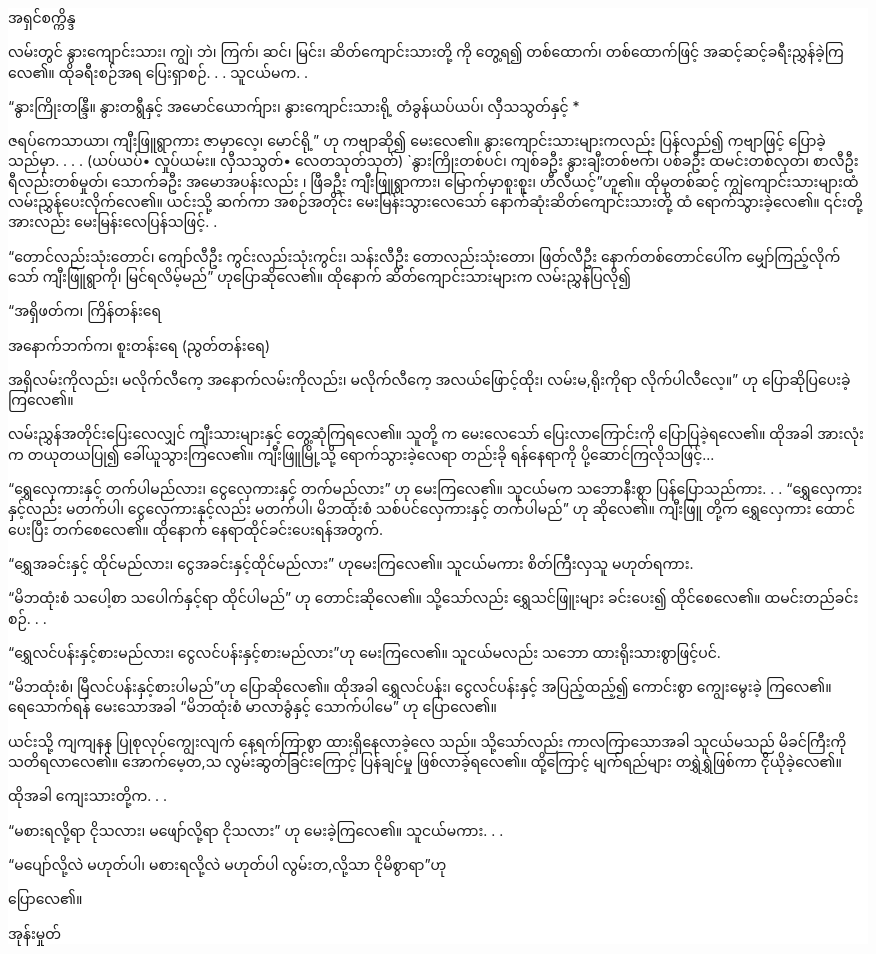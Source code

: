 အရှင်စက္ကိန္ဒ

လမ်းတွင် နွားကျောင်းသား၊ ကျွဲ၊ ဘဲ၊ ကြက်၊ ဆင်၊ မြင်း၊ ဆိတ်ကျောင်းသားတို့ ကို တွေ့ရ၍ တစ်ထောက်၊ တစ်ထောက်ဖြင့် အဆင့်ဆင့်ခရီးညွှန်ခဲ့ကြလေ၏။ ထိုခရီးစဉ်အရ ပြေးရှာစဉ်. . . သူငယ်မက. .

“နွားကြိုးတန္ဒြီ။ နွားတရွီနှင့် အမောင်ယောက်ျား၊ နွားကျောင်းသားရို့ တံခွန်ယပ်ယပ်၊ လှီသသွတ်နှင့် *

ဇရပ်ကေသာယာ၊ ကျီးဖြူရွာကား ဇာမှာလေ့၊ မောင်ရို့” ဟု ကဗျာဆို၍ မေးလေ၏။ နွားကျောင်းသားများကလည်း ပြန်လည်၍ ကဗျာဖြင့် ပြောခဲ့သည်မှာ. . . . (ယပ်ယပ်• လှုပ်ယမ်း။ လှီသသွတ်• လေတသုတ်သုတ်) `နွားကြိုးတစ်ပင်၊ ကျစ်ခဦး နွားချီးတစ်ဗက်၊ ပစ်ခဦး ထမင်းတစ်လုတ်၊ စာလီဦး ရီလည်းတစ်မှုတ်၊ သောက်ခဦး အမောအပန်းလည်း ၊ ဖြီခဦး ကျီးဖြူရွာကား၊ မြောက်မှာစူးစူး၊ ဟီလီယင့်”ဟူ၏။ ထိုမှတစ်ဆင့် ကျွဲကျောင်းသားများထံ လမ်းညွှန်ပေးလိုက်လေ၏။ ယင်းသို့ ဆက်ကာ အစဉ်အတိုင်း မေးမြန်းသွားလေသော် နောက်ဆုံးဆိတ်ကျောင်းသားတို့ ထံ ရောက်သွားခဲ့လေ၏။ ၎င်းတို့အားလည်း မေးမြန်းလေပြန်သဖြင့်. .

“တောင်လည်းသုံးတောင်၊ ကျော်လီဦး ကွင်းလည်းသုံးကွင်း၊ သန်းလီဦး တောလည်းသုံးတော၊ ဖြတ်လီဦး နောက်တစ်တောင်ပေါ်က မျှော်ကြည့်လိုက်သော် ကျီးဖြူရွာကို၊ မြင်ရလိမ့်မည်” ဟုပြောဆိုလေ၏။
ထိုနောက် ဆိတ်ကျောင်းသားများက လမ်းညွှန်ပြလို၍

“အရှိဖတ်က၊ ကြိန်တန်းရေ

အနောက်ဘက်က၊ စူးတန်းရေ (ညွတ်တန်းရေ)

အရှိလမ်းကိုလည်း၊ မလိုက်လီကေ့
အနောက်လမ်းကိုလည်း၊ မလိုက်လီကေ့ အလယ်ဖြောင့်ထိုး၊ လမ်းမ,ရိုးကိုရာ လိုက်ပါလီလေ့။” ဟု ပြောဆိုပြပေးခဲ့ကြလေ၏။

လမ်းညွှန်အတိုင်းပြေးလေလျှင် ကျီးသားများနှင့် တွေ့ဆုံကြရလေ၏။ သူတို့ က မေးလေသော် ပြေးလာကြောင်းကို ပြောပြခဲ့ရလေ၏။ ထိုအခါ အားလုံးက တယုတယပြု၍ ခေါ်ယူသွားကြလေ၏။ ကျီးဖြူမြို့သို့ ရောက်သွားခဲ့လေရာ တည်းခို ရန်နေရာကို ပို့ဆောင်ကြလိုသဖြင့်...

“ရွှေလှေကားနှင့် တက်ပါမည်လား၊ ငွေလှေကားနှင့် တက်မည်လား” ဟု မေးကြလေ၏။ သူငယ်မက သဘောနီးစွာ ပြန်ပြောသည်ကား. . . “ရွှေလှေကားနှင့်လည်း မတက်ပါ၊ ငွေလှေကားနှင့်လည်း မတက်ပါ၊ မိဘထုံးစံ သစ်ပင်လှေကားနှင့် တက်ပါမည်” ဟု ဆိုလေ၏။ ကျီးဖြူ တို့က ရွှေလှေကား ထောင်ပေးပြီး တက်စေလေ၏။ ထိုနောက် နေရာထိုင်ခင်းပေးရန်အတွက်.

“ရွှေအခင်းနှင့် ထိုင်မည်လား၊ ငွေအခင်းနှင့်ထိုင်မည်လား” ဟုမေးကြလေ၏။ သူငယ်မကား စိတ်ကြီးလှသူ မဟုတ်ရကား.

“မိဘထုံးစံ သပေါ့စာ သပေါက်နှင့်ရာ ထိုင်ပါမည်” ဟု တောင်းဆိုလေ၏။ သို့သော်လည်း ရွှေသင်ဖြူးများ ခင်းပေး၍ ထိုင်စေလေ၏။ ထမင်းတည်ခင်းစဉ်. . .

“ရွှေလင်ပန်းနှင့်စားမည်လား၊ ငွေလင်ပန်းနှင့်စားမည်လား”ဟု မေးကြလေ၏။ သူငယ်မလည်း သဘော ထားရိုးသားစွာဖြင့်ပင်.

“မိဘထုံးစံ၊ မြီလင်ပန်းနှင့်စားပါမည်”ဟု ပြောဆိုလေ၏။ ထိုအခါ ရွှေလင်ပန်း၊ ငွေလင်ပန်းနှင့် အပြည့်ထည့်၍ ကောင်းစွာ ကျွေးမွေးခဲ့ ကြလေ၏။ ရေသောက်ရန် မေးသောအခါ “မိဘထုံးစံ မာလာခွံနှင့် သောက်ပါမေ” ဟု ပြောလေ၏။

ယင်းသို့ ကျကျနန ပြုစုလုပ်ကျွေးလျက် နေ့ရက်ကြာစွာ ထားရှိနေလာခဲ့လေ သည်။ သို့သော်လည်း ကာလကြာသောအခါ သူငယ်မသည် မိခင်ကြီးကို သတိရလာလေ၏။ အောက်မေ့တ,သ လွမ်းဆွတ်ခြင်းကြောင့် ပြန်ချင်မှု ဖြစ်လာခဲ့ရလေ၏။ ထို့ကြောင့် မျက်ရည်များ တရွှဲရွှဲဖြစ်ကာ ငိုယိုခဲ့လေ၏။

ထိုအခါ ကျေးသားတို့က. . .

“မစားရလို့ရာ ငိုသလား၊ မဖျော်လို့ရာ ငိုသလား” ဟု မေးခဲ့ကြလေ၏။ သူငယ်မကား. . .

“မပျော်လို့လဲ မဟုတ်ပါ၊ မစားရလို့လဲ မဟုတ်ပါ လွမ်းတ,လို့သာ ငိုမိစွာရာ”ဟု

ပြောလေ၏။

အုန်းမှုတ်
